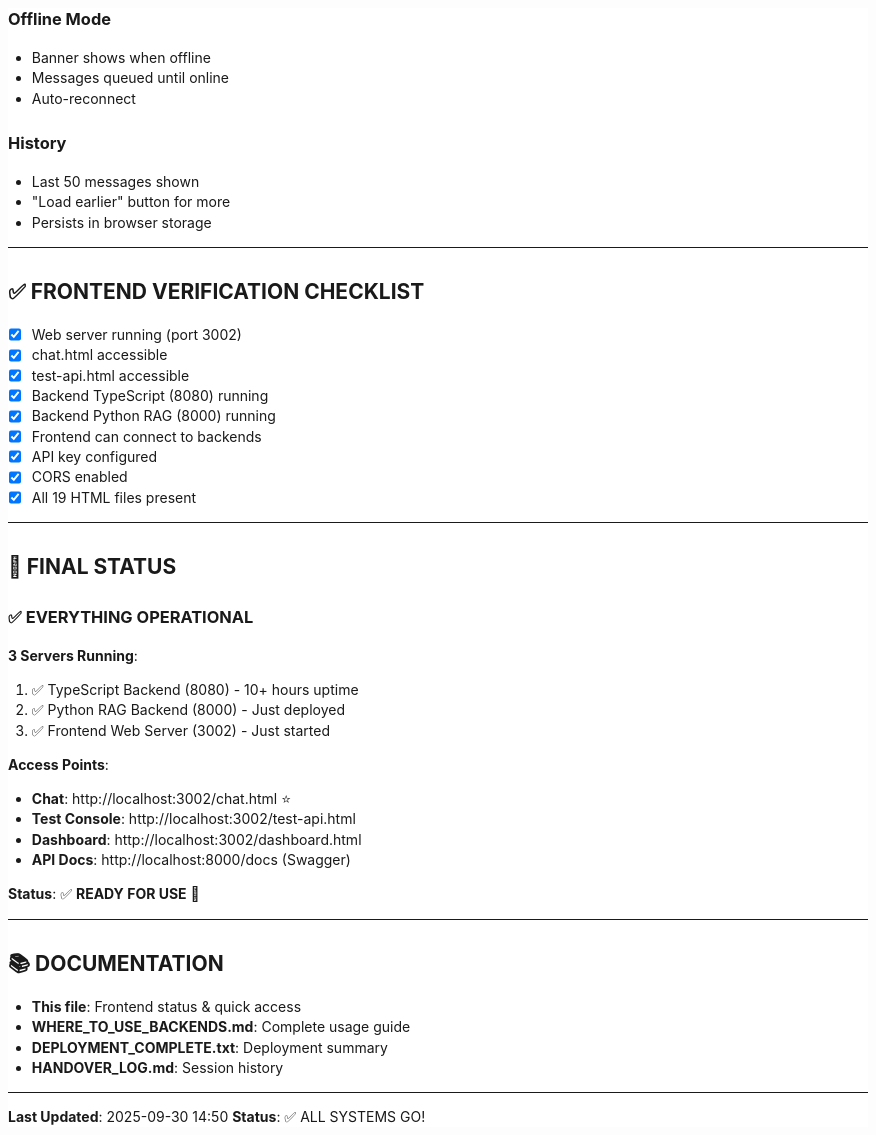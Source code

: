 ### Offline Mode
- Banner shows when offline
- Messages queued until online
- Auto-reconnect

### History
- Last 50 messages shown
- "Load earlier" button for more
- Persists in browser storage

---

## ✅ FRONTEND VERIFICATION CHECKLIST

- [x] Web server running (port 3002)
- [x] chat.html accessible
- [x] test-api.html accessible
- [x] Backend TypeScript (8080) running
- [x] Backend Python RAG (8000) running
- [x] Frontend can connect to backends
- [x] API key configured
- [x] CORS enabled
- [x] All 19 HTML files present

---

## 🎉 FINAL STATUS

### ✅ EVERYTHING OPERATIONAL

**3 Servers Running**:
1. ✅ TypeScript Backend (8080) - 10+ hours uptime
2. ✅ Python RAG Backend (8000) - Just deployed
3. ✅ Frontend Web Server (3002) - Just started

**Access Points**:
- **Chat**: http://localhost:3002/chat.html ⭐
- **Test Console**: http://localhost:3002/test-api.html
- **Dashboard**: http://localhost:3002/dashboard.html
- **API Docs**: http://localhost:8000/docs (Swagger)

**Status**: ✅ **READY FOR USE** 🚀

---

## 📚 DOCUMENTATION

- **This file**: Frontend status & quick access
- **WHERE_TO_USE_BACKENDS.md**: Complete usage guide
- **DEPLOYMENT_COMPLETE.txt**: Deployment summary
- **HANDOVER_LOG.md**: Session history

---

**Last Updated**: 2025-09-30 14:50
**Status**: ✅ ALL SYSTEMS GO!